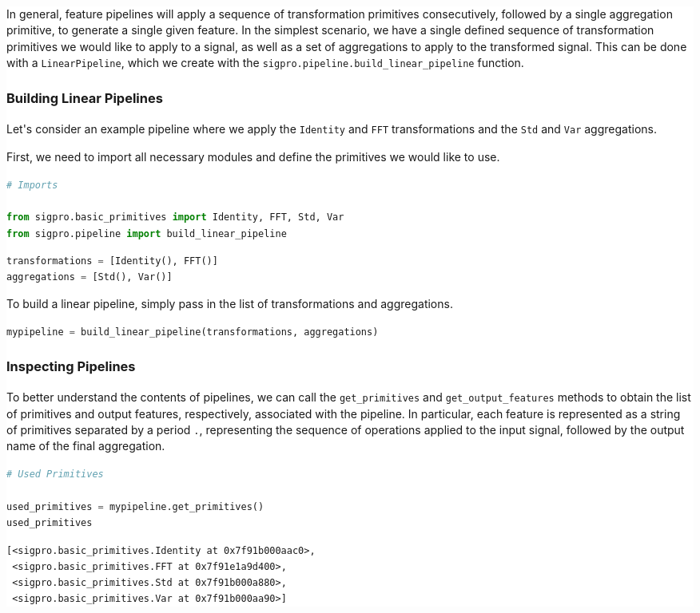 In general, feature pipelines will apply a sequence of transformation primitives consecutively, followed by a single aggregation primitive, to generate a single given feature. In the simplest scenario, we have a single defined sequence of transformation primitives we would like to apply to a signal, as well as a set of aggregations to apply to the transformed signal. This can be done with a `LinearPipeline`, which we create with the `sigpro.pipeline.build_linear_pipeline` function.

### Building Linear Pipelines

Let's consider an example pipeline where we apply the `Identity` and `FFT` transformations and the `Std` and `Var` aggregations.

First, we need to import all necessary modules and define the primitives we would like to use.


```python
# Imports

from sigpro.basic_primitives import Identity, FFT, Std, Var
from sigpro.pipeline import build_linear_pipeline
```


```python
transformations = [Identity(), FFT()]
aggregations = [Std(), Var()]
```

To build a linear pipeline, simply pass in the list of transformations and aggregations.


```python
mypipeline = build_linear_pipeline(transformations, aggregations)
```

### Inspecting Pipelines

To better understand the contents of pipelines, we can call the `get_primitives` and `get_output_features` methods to obtain the list of primitives and output features, respectively, associated with the pipeline. In particular, each feature is represented as a string of primitives separated by a period `.`, representing the sequence of operations applied to the input signal, followed by the output name of the final aggregation.


```python
# Used Primitives

used_primitives = mypipeline.get_primitives()
used_primitives
```




    [<sigpro.basic_primitives.Identity at 0x7f91b000aac0>,
     <sigpro.basic_primitives.FFT at 0x7f91e1a9d400>,
     <sigpro.basic_primitives.Std at 0x7f91b000a880>,
     <sigpro.basic_primitives.Var at 0x7f91b000aa90>]



